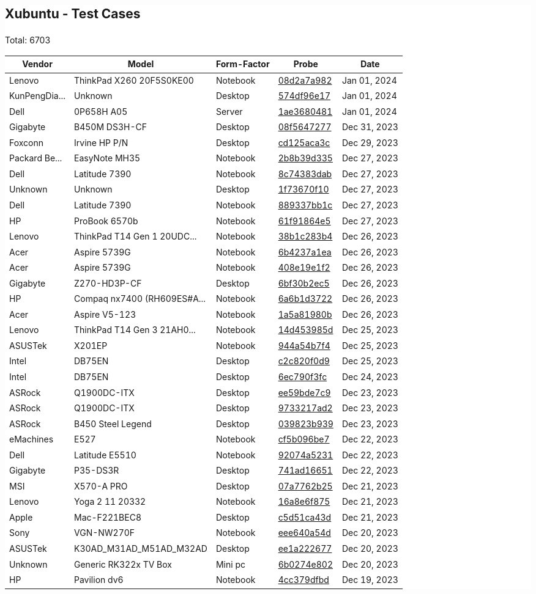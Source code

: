 Xubuntu - Test Cases
--------------------

Total: 6703

| Vendor        | Model                       | Form-Factor | Probe                                                      | Date         |
|---------------|-----------------------------|-------------|------------------------------------------------------------|--------------|
| Lenovo        | ThinkPad X260 20F5S0KE00    | Notebook    | [08d2a7a982](https://linux-hardware.org/?probe=08d2a7a982) | Jan 01, 2024 |
| KunPengDia... | Unknown                     | Desktop     | [574df96e17](https://linux-hardware.org/?probe=574df96e17) | Jan 01, 2024 |
| Dell          | 0P658H A05                  | Server      | [1ae3680481](https://linux-hardware.org/?probe=1ae3680481) | Jan 01, 2024 |
| Gigabyte      | B450M DS3H-CF               | Desktop     | [08f5647277](https://linux-hardware.org/?probe=08f5647277) | Dec 31, 2023 |
| Foxconn       | Irvine HP P/N               | Desktop     | [cd125aca3c](https://linux-hardware.org/?probe=cd125aca3c) | Dec 29, 2023 |
| Packard Be... | EasyNote MH35               | Notebook    | [2b8b39d335](https://linux-hardware.org/?probe=2b8b39d335) | Dec 27, 2023 |
| Dell          | Latitude 7390               | Notebook    | [8c74383dab](https://linux-hardware.org/?probe=8c74383dab) | Dec 27, 2023 |
| Unknown       | Unknown                     | Desktop     | [1f73670f10](https://linux-hardware.org/?probe=1f73670f10) | Dec 27, 2023 |
| Dell          | Latitude 7390               | Notebook    | [889337bb1c](https://linux-hardware.org/?probe=889337bb1c) | Dec 27, 2023 |
| HP            | ProBook 6570b               | Notebook    | [61f91864e5](https://linux-hardware.org/?probe=61f91864e5) | Dec 27, 2023 |
| Lenovo        | ThinkPad T14 Gen 1 20UDC... | Notebook    | [38b1c283b4](https://linux-hardware.org/?probe=38b1c283b4) | Dec 26, 2023 |
| Acer          | Aspire 5739G                | Notebook    | [6b4237a1ea](https://linux-hardware.org/?probe=6b4237a1ea) | Dec 26, 2023 |
| Acer          | Aspire 5739G                | Notebook    | [408e19e1f2](https://linux-hardware.org/?probe=408e19e1f2) | Dec 26, 2023 |
| Gigabyte      | Z270-HD3P-CF                | Desktop     | [6bf30b2ec5](https://linux-hardware.org/?probe=6bf30b2ec5) | Dec 26, 2023 |
| HP            | Compaq nx7400 (RH609ES#A... | Notebook    | [6a6b1d3722](https://linux-hardware.org/?probe=6a6b1d3722) | Dec 26, 2023 |
| Acer          | Aspire V5-123               | Notebook    | [1a5a81980b](https://linux-hardware.org/?probe=1a5a81980b) | Dec 26, 2023 |
| Lenovo        | ThinkPad T14 Gen 3 21AH0... | Notebook    | [14d453985d](https://linux-hardware.org/?probe=14d453985d) | Dec 25, 2023 |
| ASUSTek       | X201EP                      | Notebook    | [944a54b7f4](https://linux-hardware.org/?probe=944a54b7f4) | Dec 25, 2023 |
| Intel         | DB75EN                      | Desktop     | [c2c820f0d9](https://linux-hardware.org/?probe=c2c820f0d9) | Dec 25, 2023 |
| Intel         | DB75EN                      | Desktop     | [6ec790f3fc](https://linux-hardware.org/?probe=6ec790f3fc) | Dec 24, 2023 |
| ASRock        | Q1900DC-ITX                 | Desktop     | [ee59bde7c9](https://linux-hardware.org/?probe=ee59bde7c9) | Dec 23, 2023 |
| ASRock        | Q1900DC-ITX                 | Desktop     | [9733217ad2](https://linux-hardware.org/?probe=9733217ad2) | Dec 23, 2023 |
| ASRock        | B450 Steel Legend           | Desktop     | [039823b939](https://linux-hardware.org/?probe=039823b939) | Dec 23, 2023 |
| eMachines     | E527                        | Notebook    | [cf5b096be7](https://linux-hardware.org/?probe=cf5b096be7) | Dec 22, 2023 |
| Dell          | Latitude E5510              | Notebook    | [92074a5231](https://linux-hardware.org/?probe=92074a5231) | Dec 22, 2023 |
| Gigabyte      | P35-DS3R                    | Desktop     | [741ad16651](https://linux-hardware.org/?probe=741ad16651) | Dec 22, 2023 |
| MSI           | X570-A PRO                  | Desktop     | [07a7762b25](https://linux-hardware.org/?probe=07a7762b25) | Dec 21, 2023 |
| Lenovo        | Yoga 2 11 20332             | Notebook    | [16a8e6f875](https://linux-hardware.org/?probe=16a8e6f875) | Dec 21, 2023 |
| Apple         | Mac-F221BEC8                | Desktop     | [c5d51ca43d](https://linux-hardware.org/?probe=c5d51ca43d) | Dec 21, 2023 |
| Sony          | VGN-NW270F                  | Notebook    | [eee640a54d](https://linux-hardware.org/?probe=eee640a54d) | Dec 20, 2023 |
| ASUSTek       | K30AD_M31AD_M51AD_M32AD     | Desktop     | [ee1a222677](https://linux-hardware.org/?probe=ee1a222677) | Dec 20, 2023 |
| Unknown       | Generic RK322x TV Box       | Mini pc     | [6b0274e802](https://linux-hardware.org/?probe=6b0274e802) | Dec 20, 2023 |
| HP            | Pavilion dv6                | Notebook    | [4cc379dfbd](https://linux-hardware.org/?probe=4cc379dfbd) | Dec 19, 2023 |